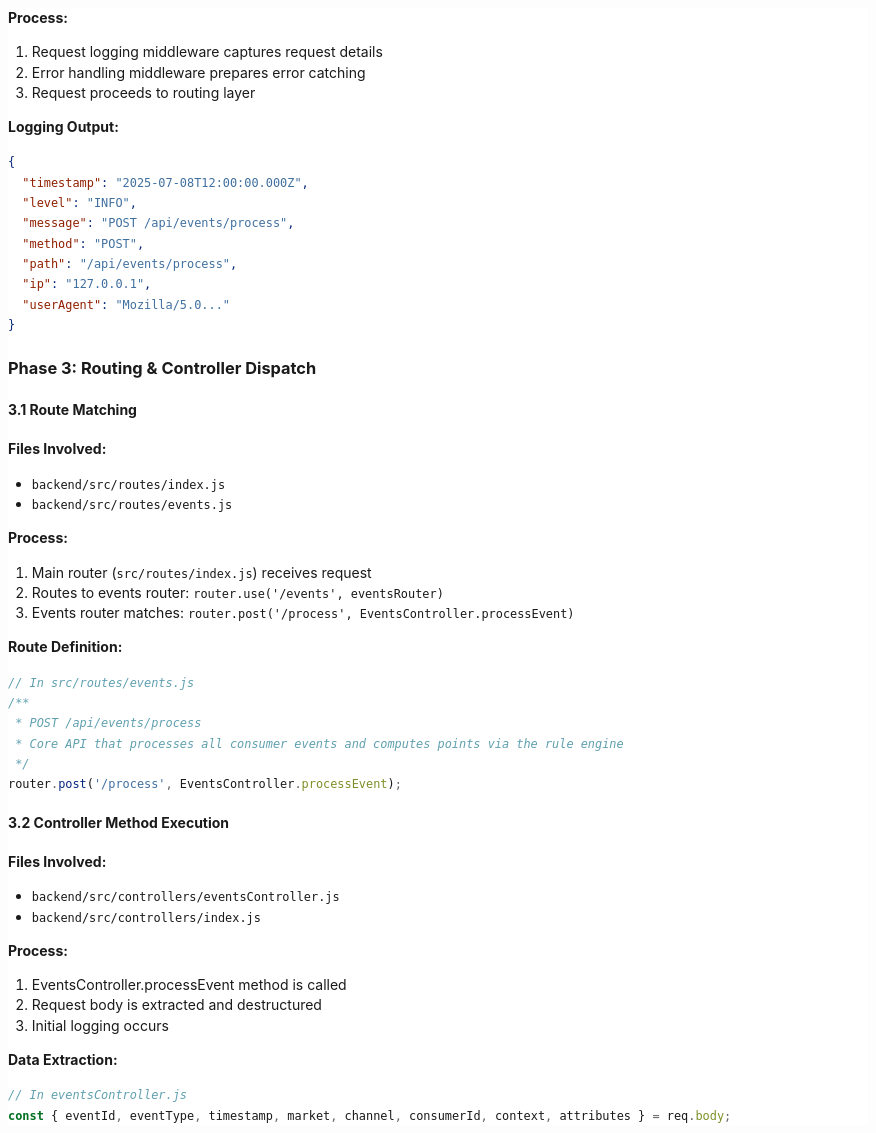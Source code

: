 **Process:**
1. Request logging middleware captures request details
2. Error handling middleware prepares error catching
3. Request proceeds to routing layer

**Logging Output:**
```json
{
  "timestamp": "2025-07-08T12:00:00.000Z",
  "level": "INFO",
  "message": "POST /api/events/process",
  "method": "POST",
  "path": "/api/events/process",
  "ip": "127.0.0.1",
  "userAgent": "Mozilla/5.0..."
}
```

### **Phase 3: Routing & Controller Dispatch**

#### **3.1 Route Matching**
**Files Involved:**
- `backend/src/routes/index.js`
- `backend/src/routes/events.js`

**Process:**
1. Main router (`src/routes/index.js`) receives request
2. Routes to events router: `router.use('/events', eventsRouter)`
3. Events router matches: `router.post('/process', EventsController.processEvent)`

**Route Definition:**
```javascript
// In src/routes/events.js
/**
 * POST /api/events/process
 * Core API that processes all consumer events and computes points via the rule engine
 */
router.post('/process', EventsController.processEvent);
```

#### **3.2 Controller Method Execution**
**Files Involved:**
- `backend/src/controllers/eventsController.js`
- `backend/src/controllers/index.js`

**Process:**
1. EventsController.processEvent method is called
2. Request body is extracted and destructured
3. Initial logging occurs

**Data Extraction:**
```javascript
// In eventsController.js
const { eventId, eventType, timestamp, market, channel, consumerId, context, attributes } = req.body;
```
